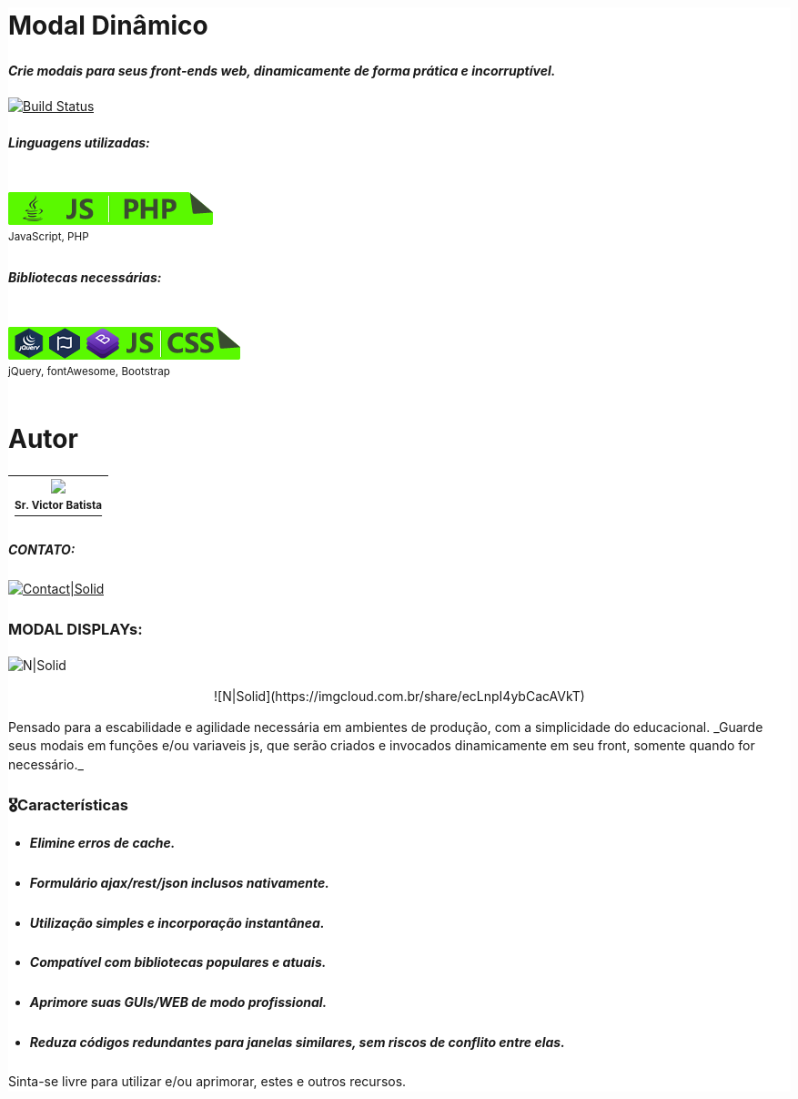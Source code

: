 # Modal Dinâmico 
#### _Crie modais para seus front-ends web, dinamicamente de forma prática e incorruptível._


[![Build Status](https://img.shields.io/badge/build%200.01%20-100%25-success)](https://github.com/srvictorbatista/modal_dinamico) 


##### Linguagens utilizadas: 
<br><img src="README.MD_images/brand_jp_php.png"><br><sup>JavaScript, PHP</sup>

 
##### Bibliotecas necessárias:
<br><img src="README.MD_images/brand_jquery_bootstrap_awessome.png"><br><sup>jQuery, fontAwesome, Bootstrap</sup>


# Autor
| [<img src="https://avatars.githubusercontent.com/u/131806887?v=4" width=115><br><sup>Sr. Victor Batista</sup>](https://github.com/srvictorbatista) |
| :---: |

##### CONTATO:
[![Contact|Solid](https://img.shields.io/badge/contact%20%5BPT--BR%5D-@levymac-9cf?labelColor=brightgrey&style=for-the-badge&logo=telegram)](https://t.me/levymac)

### MODAL DISPLAYs: 
![N|Solid](https://imgcloud.com.br/share/ghzH7NSvO3wzPDv0)
<p><center>
![N|Solid](https://imgcloud.com.br/share/ecLnpI4ybCacAVkT)
</center></p>
Pensado para a escabilidade e agilidade necessária em ambientes de produção, com a simplicidade do educacional.
_Guarde seus modais em funções e/ou variaveis js, que serão criados e invocados dinamicamente em seu front, somente quando for necessário._

### 🎖Características
- ##### Elimine erros de cache.
- ##### Formulário ajax/rest/json inclusos nativamente.
- ##### Utilização simples e incorporação instantânea.
- ##### Compatível com bibliotecas populares e atuais.
- ##### Aprimore suas GUIs/WEB de modo profissional. 
- ##### Reduza códigos redundantes para janelas similares, sem riscos de conflito entre elas.

Sinta-se livre para utilizar e/ou aprimorar, estes e outros recursos.
